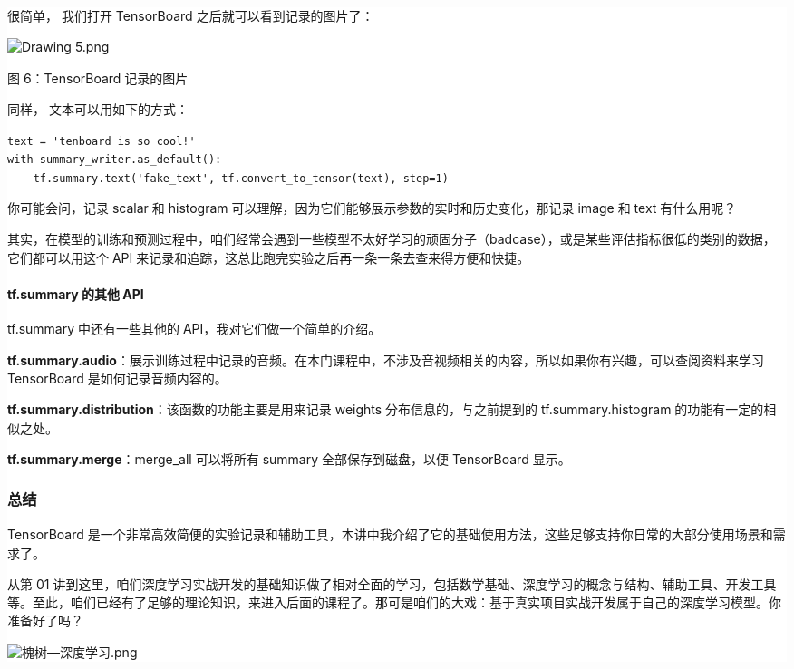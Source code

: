 很简单， 我们打开 TensorBoard 之后就可以看到记录的图片了：

![Drawing 5.png](https://s0.lgstatic.com/i/image/M00/80/0E/Ciqc1F_QcJOAJyOyAACjdT-BDSI231.png)

图 6：TensorBoard 记录的图片

同样， 文本可以用如下的方式：

```
text = 'tenboard is so cool!'
with summary_writer.as_default():
    tf.summary.text('fake_text', tf.convert_to_tensor(text), step=1)
```

你可能会问，记录 scalar 和 histogram 可以理解，因为它们能够展示参数的实时和历史变化，那记录 image 和 text 有什么用呢？

其实，在模型的训练和预测过程中，咱们经常会遇到一些模型不太好学习的顽固分子（badcase），或是某些评估指标很低的类别的数据，它们都可以用这个 API 来记录和追踪，这总比跑完实验之后再一条一条去查来得方便和快捷。

#### tf.summary 的其他 API

tf.summary 中还有一些其他的 API，我对它们做一个简单的介绍。

**tf.summary.audio**：展示训练过程中记录的音频。在本门课程中，不涉及音视频相关的内容，所以如果你有兴趣，可以查阅资料来学习 TensorBoard 是如何记录音频内容的。

**tf.summary.distribution**：该函数的功能主要是用来记录 weights 分布信息的，与之前提到的 tf.summary.histogram 的功能有一定的相似之处。

**tf.summary.merge**：merge\_all 可以将所有 summary 全部保存到磁盘，以便 TensorBoard 显示。

### 总结

TensorBoard 是一个非常高效简便的实验记录和辅助工具，本讲中我介绍了它的基础使用方法，这些足够支持你日常的大部分使用场景和需求了。

从第 01 讲到这里，咱们深度学习实战开发的基础知识做了相对全面的学习，包括数学基础、深度学习的概念与结构、辅助工具、开发工具等。至此，咱们已经有了足够的理论知识，来进入后面的课程了。那可是咱们的大戏：基于真实项目实战开发属于自己的深度学习模型。你准备好了吗？

![槐树—深度学习.png](https://s0.lgstatic.com/i/image/M00/80/19/CgqCHl_QcLWARb8VAAUTv_jNlYg328.png)
